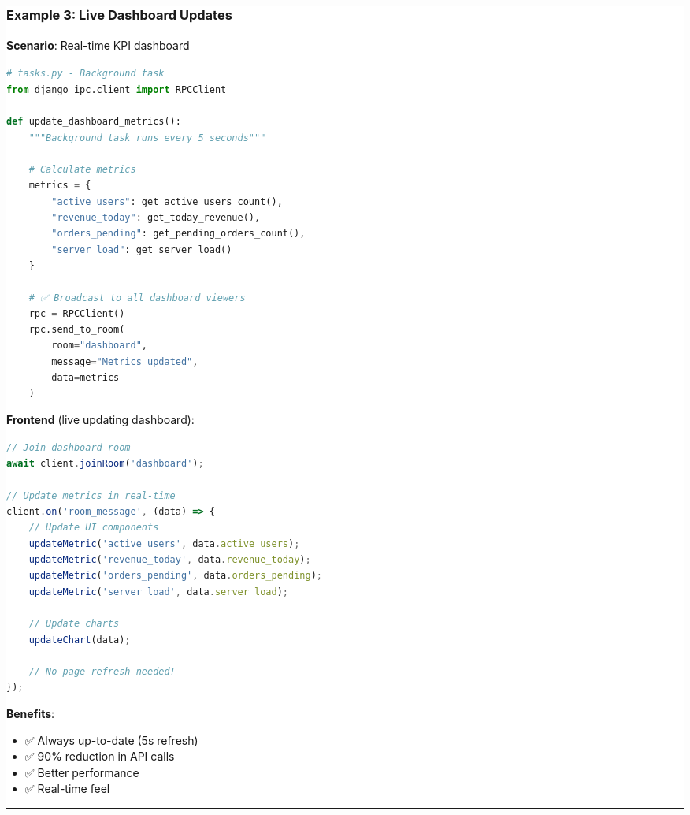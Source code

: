 
### Example 3: Live Dashboard Updates

**Scenario**: Real-time KPI dashboard

```python
# tasks.py - Background task
from django_ipc.client import RPCClient

def update_dashboard_metrics():
    """Background task runs every 5 seconds"""

    # Calculate metrics
    metrics = {
        "active_users": get_active_users_count(),
        "revenue_today": get_today_revenue(),
        "orders_pending": get_pending_orders_count(),
        "server_load": get_server_load()
    }

    # ✅ Broadcast to all dashboard viewers
    rpc = RPCClient()
    rpc.send_to_room(
        room="dashboard",
        message="Metrics updated",
        data=metrics
    )
```

**Frontend** (live updating dashboard):
```typescript
// Join dashboard room
await client.joinRoom('dashboard');

// Update metrics in real-time
client.on('room_message', (data) => {
    // Update UI components
    updateMetric('active_users', data.active_users);
    updateMetric('revenue_today', data.revenue_today);
    updateMetric('orders_pending', data.orders_pending);
    updateMetric('server_load', data.server_load);

    // Update charts
    updateChart(data);

    // No page refresh needed!
});
```

**Benefits**:
- ✅ Always up-to-date (5s refresh)
- ✅ 90% reduction in API calls
- ✅ Better performance
- ✅ Real-time feel

---